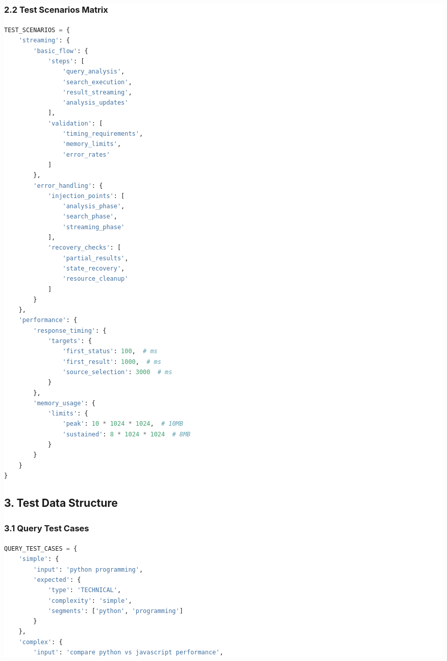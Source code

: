 ### 2.2 Test Scenarios Matrix
```python
TEST_SCENARIOS = {
    'streaming': {
        'basic_flow': {
            'steps': [
                'query_analysis',
                'search_execution',
                'result_streaming',
                'analysis_updates'
            ],
            'validation': [
                'timing_requirements',
                'memory_limits',
                'error_rates'
            ]
        },
        'error_handling': {
            'injection_points': [
                'analysis_phase',
                'search_phase',
                'streaming_phase'
            ],
            'recovery_checks': [
                'partial_results',
                'state_recovery',
                'resource_cleanup'
            ]
        }
    },
    'performance': {
        'response_timing': {
            'targets': {
                'first_status': 100,  # ms
                'first_result': 1000,  # ms
                'source_selection': 3000  # ms
            }
        },
        'memory_usage': {
            'limits': {
                'peak': 10 * 1024 * 1024,  # 10MB
                'sustained': 8 * 1024 * 1024  # 8MB
            }
        }
    }
}
```

## 3. Test Data Structure

### 3.1 Query Test Cases
```python
QUERY_TEST_CASES = {
    'simple': {
        'input': 'python programming',
        'expected': {
            'type': 'TECHNICAL',
            'complexity': 'simple',
            'segments': ['python', 'programming']
        }
    },
    'complex': {
        'input': 'compare python vs javascript performance',
```
